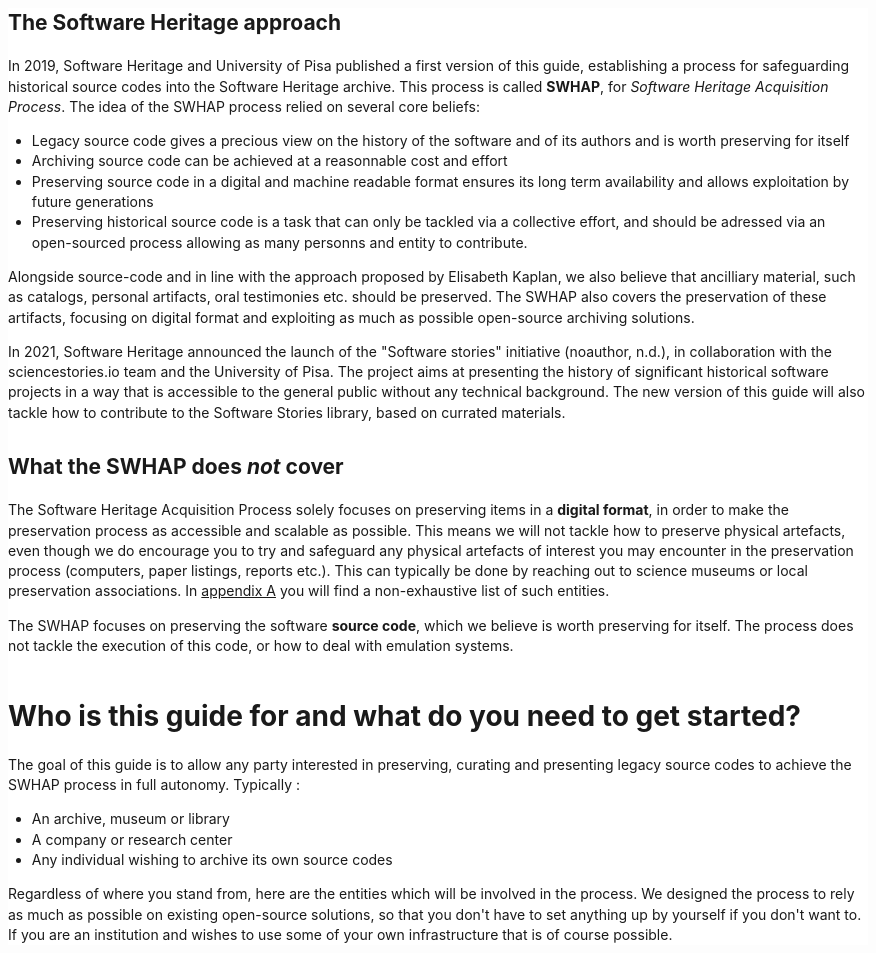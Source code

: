 The Software Heritage approach
--------------------

In 2019, Software Heritage and University of Pisa published a first version of this guide, establishing a process for safeguarding historical source codes into the Software Heritage archive. This process is called **SWHAP**, for _Software Heritage Acquisition Process_. The idea of the SWHAP process relied on several core beliefs:
- Legacy source code gives a precious view on the history of the software and of its authors and is worth preserving for itself
- Archiving source code can be achieved at a reasonnable cost and effort
- Preserving source code in a digital and machine readable format ensures its long term availability and allows exploitation by future generations
- Preserving historical source code is a task that can only be tackled via a collective effort, and should be adressed via an open-sourced process allowing as many personns and entity to contribute.

Alongside source-code and in line with the approach proposed by Elisabeth Kaplan, we also believe that ancilliary material, such as catalogs, personal artifacts, oral testimonies etc. should be preserved. The SWHAP also covers the preservation of these artifacts, focusing on digital format and exploiting as much as possible open-source archiving solutions. 

In 2021, Software Heritage announced the launch of the "Software stories" initiative (noauthor, n.d.), in collaboration with the sciencestories.io team and the University of Pisa. The project aims at presenting the history of significant historical software projects in a way that is accessible to the general public without any technical background. The new version of this guide will also tackle how to contribute to the Software Stories library, based on currated materials. 

What the SWHAP does _not_ cover
--------------------

The Software Heritage Acquisition Process solely focuses on preserving items in a **digital format**, in order to make the preservation process as accessible and scalable as possible. This means we will not tackle how to preserve physical artefacts, even though we do encourage you to try and safeguard any physical artefacts of interest you may encounter in the preservation process (computers, paper listings, reports etc.). This can typically be done by reaching out to science museums or local preservation associations. In [appendix A](#appendixa) you will find a non-exhaustive list of such entities. 

The SWHAP focuses on preserving the software **source code**, which we believe is worth preserving for itself. The process does not tackle the execution of this code, or how to deal with emulation systems. 


Who is this guide for and what do you need to get started?
============

The goal of this guide is to allow any party interested in preserving, curating and presenting legacy source codes to achieve the SWHAP process in full autonomy. 
Typically :
- An archive, museum or library 
- A company or research center
- Any individual wishing to archive its own source codes



Regardless of where you stand from, here are the entities which will be involved in the process. We designed the process to rely as much as possible on existing open-source solutions, so that you don't have to set anything up by yourself if you don't want to. If you are an institution and wishes to use some of your own infrastructure that is of course possible. 
